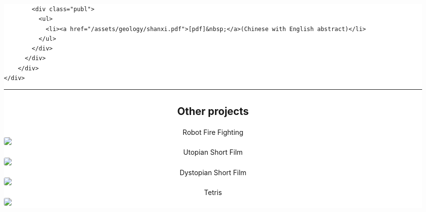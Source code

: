             <div class="publ">
              <ul>
                <li><a href="/assets/geology/shanxi.pdf">[pdf]&nbsp;</a>(Chinese with English abstract)</li>
              </ul>
            </div>
          </div>
        </div>
    </div>
</div>

<hr class="bold"/>

<center><h2>Other projects</h2></center>

<div>
  <div class="row">
    <div class="col-md-4">
      <div class="pets"><center>Robot Fire Fighting</center></div>
      <div>
        <a href="https://www.youtube.com/watch?v=Q1NCNPs0o1Y" target="_blank"><img src="/assets/pet-project/robotfire.gif" style="width:100%;border-radius:3px;"></a><br>
      </div>
    </div>
    <div class="col-md-4">
      <div class="pets"><center>Utopian Short Film</center></div>
      <a href="https://mediaspace.nottingham.ac.uk/media/Group4-Utopian/1_10b9r3a1" target="_blank"><img src="/assets/pet-project/Utopian.png" style="width:100%;border-radius:3px;"></a><br>
    </div>
   <div class="col-md-4">
      <div class="pets"><center>Dystopian Short Film</center></div>
      <a href="https://mediaspace.nottingham.ac.uk/media/Group4-Dystopian/1_247yqh4y" target="_blank"><img src="/assets/pet-project/dystopian.png" style="width:100%;border-radius:3px;"></a><br>
    </div>
  </div>

  <div class="row">
    <div class="col-md-4">
      <div class="pets"><center>Tetris</center></div>
      <div>
        <a href="http://houxianxu.herokuapp.com/project3_tetris/tetris.html" target="_blank"><img src="/assets/pet-project/tetris.png" style="width:100%;border-radius:3px;"></a><br>
      </div>
    </div>

  </div>
</div>


